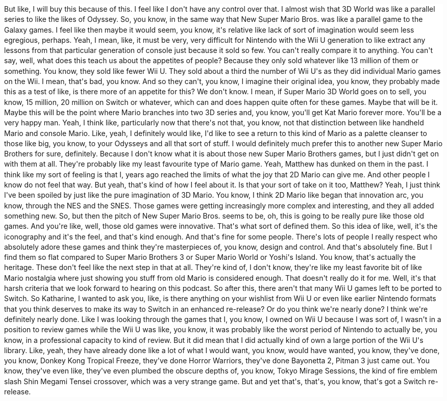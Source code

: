 But like, I will buy this because of this. I feel like I don't have any control over that.
I almost wish that 3D World was like a parallel series to like the likes of Odyssey. So, you know, in the same way that New Super Mario Bros. was like a parallel game to the Galaxy games.
I feel like then maybe it would seem, you know, it's relative like lack of sort of imagination would seem less egregious, perhaps.
Yeah, I mean, like, it must be very, very difficult for Nintendo with the Wii U generation to like extract any lessons from that particular generation of console just because it sold so few. You can't really compare it to anything. You can't say, well, what does this teach us about the appetites of people?
Because they only sold whatever like 13 million of them or something. You know, they sold like fewer Wii U. They sold about a third the number of Wii U's as they did individual Mario games on the Wii.
I mean, that's bad, you know. And so they can't, you know, I imagine their original idea, you know, they probably made this as a test of like, is there more of an appetite for this? We don't know.
I mean, if Super Mario 3D World goes on to sell, you know, 15 million, 20 million on Switch or whatever, which can and does happen quite often for these games. Maybe that will be it. Maybe this will be the point where Mario branches into two 3D series and, you know, you'll get Kat Mario forever more.
You'll be a very happy man.
Yeah, I think like, particularly now that there's not that, you know, not that distinction between like handheld Mario and console Mario. Like, yeah, I definitely would like, I'd like to see a return to this kind of Mario as a palette cleanser to those like big, you know, to your Odysseys and all that sort of stuff. I would definitely much prefer this to another new Super Mario Brothers for sure, definitely.
Because I don't know what it is about those new Super Mario Brothers games, but I just didn't get on with them at all. They're probably like my least favourite type of Mario game.
Yeah, Matthew has dunked on them in the past. I think like my sort of feeling is that I, years ago reached the limits of what the joy that 2D Mario can give me. And other people I know do not feel that way.
But yeah, that's kind of how I feel about it. Is that your sort of take on it too, Matthew?
Yeah, I just think I've been spoiled by just like the pure imagination of 3D Mario. You know, I think 2D Mario like began that innovation arc, you know, through the NES and the SNES. Those games were getting increasingly more complex and interesting, and they all added something new.
So, but then the pitch of New Super Mario Bros. seems to be, oh, this is going to be really pure like those old games. And you're like, well, those old games were innovative.
That's what sort of defined them. So this idea of like, well, it's the iconography and it's the feel, and that's kind enough. And that's fine for some people.
There's lots of people I really respect who absolutely adore these games and think they're masterpieces of, you know, design and control. And that's absolutely fine. But I find them so flat compared to Super Mario Brothers 3 or Super Mario World or Yoshi's Island.
You know, that's actually the heritage. These don't feel like the next step in that at all. They're kind of, I don't know, they're like my least favorite bit of like Mario nostalgia where just showing you stuff from old Mario is considered enough.
That doesn't really do it for me.
Well, it's that harsh criteria that we look forward to hearing on this podcast. So after this, there aren't that many Wii U games left to be ported to Switch. So Katharine, I wanted to ask you, like, is there anything on your wishlist from Wii U or even like earlier Nintendo formats that you think deserves to make its way to Switch in an enhanced re-release?
Or do you think we're nearly done?
I think we're definitely nearly done. Like I was looking through the games that I, you know, I owned on Wii U because I was sort of, I wasn't in a position to review games while the Wii U was like, you know, it was probably like the worst period of Nintendo to actually be, you know, in a professional capacity to kind of review. But it did mean that I did actually kind of own a large portion of the Wii U's library.
Like, yeah, they have already done like a lot of what I would want, you know, would have wanted, you know, they've done, you know, Donkey Kong Tropical Freeze, they've done Horror Warriors, they've done Bayonetta 2, Pitman 3 just came out. You know, they've even like, they've even plumbed the obscure depths of, you know, Tokyo Mirage Sessions, the kind of fire emblem slash Shin Megami Tensei crossover, which was a very strange game. But and yet that's, that's, you know, that's got a Switch re-release.